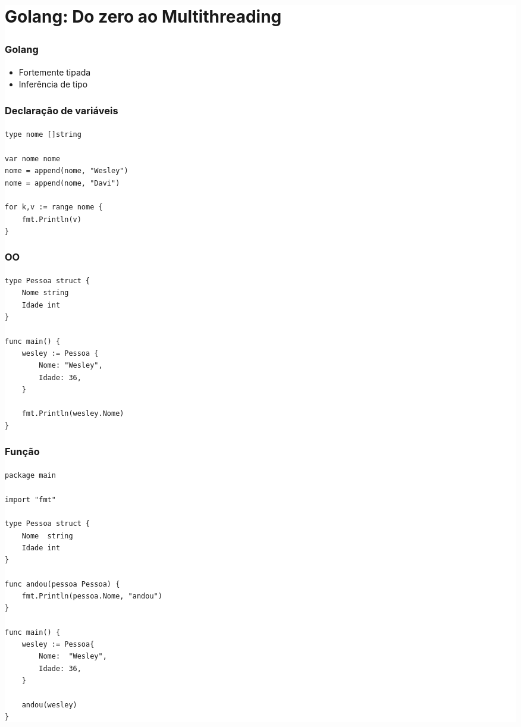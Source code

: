 # Golang: Do zero ao Multithreading

### Golang

* Fortemente tipada
* Inferência de tipo

### Declaração de variáveis

```golang
type nome []string

var nome nome
nome = append(nome, "Wesley")
nome = append(nome, "Davi")

for k,v := range nome {
    fmt.Println(v)
}
```

### OO

```golang
type Pessoa struct {
    Nome string
    Idade int
}

func main() {
    wesley := Pessoa {
        Nome: "Wesley",
        Idade: 36,
    }

    fmt.Println(wesley.Nome)
}
```

### Função
```golang
package main

import "fmt"

type Pessoa struct {
	Nome  string
	Idade int
}

func andou(pessoa Pessoa) {
	fmt.Println(pessoa.Nome, "andou")
}

func main() {
	wesley := Pessoa{
		Nome:  "Wesley",
		Idade: 36,
	}

	andou(wesley)
}
```
